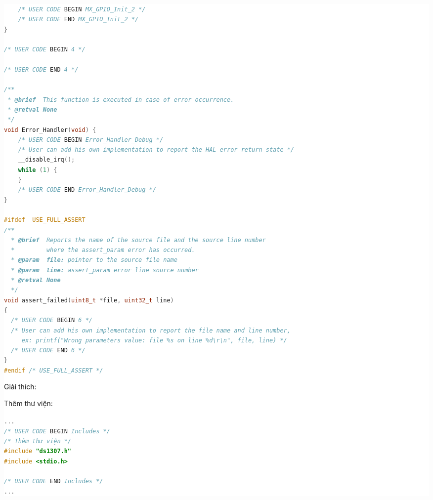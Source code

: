 ```c++
	/* USER CODE BEGIN MX_GPIO_Init_2 */
	/* USER CODE END MX_GPIO_Init_2 */
}

/* USER CODE BEGIN 4 */

/* USER CODE END 4 */

/**
 * @brief  This function is executed in case of error occurrence.
 * @retval None
 */
void Error_Handler(void) {
	/* USER CODE BEGIN Error_Handler_Debug */
	/* User can add his own implementation to report the HAL error return state */
	__disable_irq();
	while (1) {
	}
	/* USER CODE END Error_Handler_Debug */
}

#ifdef  USE_FULL_ASSERT
/**
  * @brief  Reports the name of the source file and the source line number
  *         where the assert_param error has occurred.
  * @param  file: pointer to the source file name
  * @param  line: assert_param error line source number
  * @retval None
  */
void assert_failed(uint8_t *file, uint32_t line)
{
  /* USER CODE BEGIN 6 */
  /* User can add his own implementation to report the file name and line number,
     ex: printf("Wrong parameters value: file %s on line %d\r\n", file, line) */
  /* USER CODE END 6 */
}
#endif /* USE_FULL_ASSERT */
```

Giải thích:

Thêm thư viện:
```c++
...
/* USER CODE BEGIN Includes */
/* Thêm thư viện */
#include "ds1307.h"
#include <stdio.h>

/* USER CODE END Includes */
...
```

